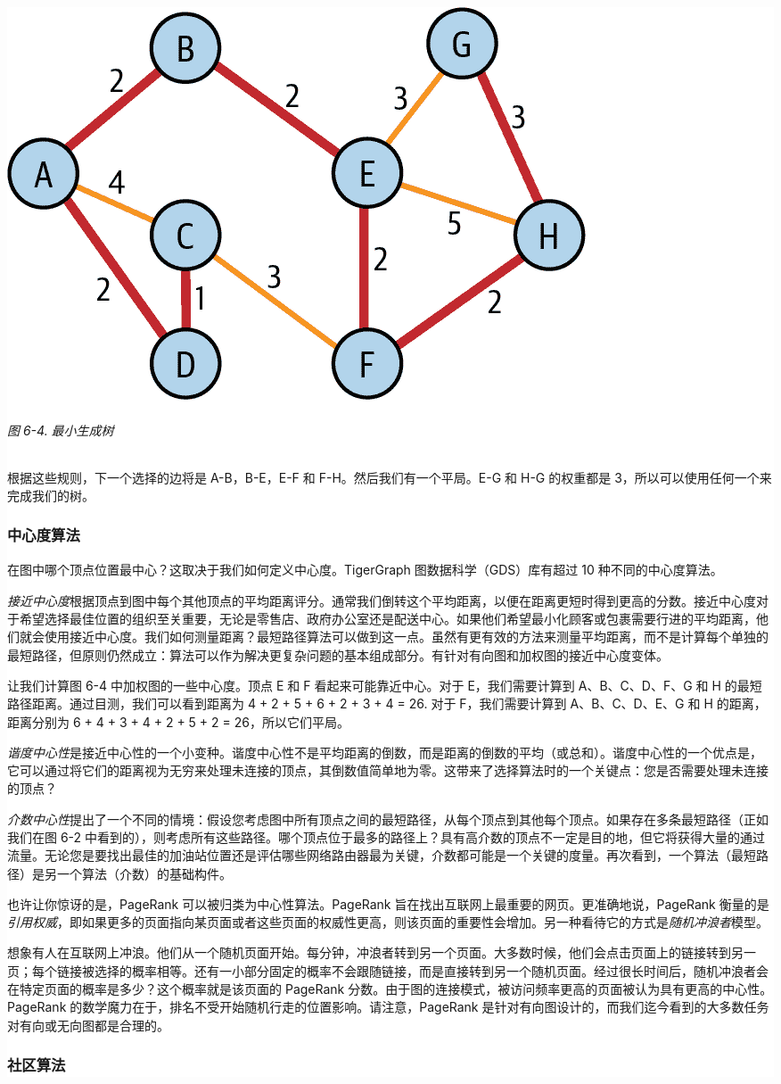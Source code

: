 ![最小生成树](img/gpam_0604.png)

###### 图 6-4\. 最小生成树

根据这些规则，下一个选择的边将是 A-B，B-E，E-F 和 F-H。然后我们有一个平局。E-G 和 H-G 的权重都是 3，所以可以使用任何一个来完成我们的树。

### 中心度算法

在图中哪个顶点位置最中心？这取决于我们如何定义中心度。TigerGraph 图数据科学（GDS）库有超过 10 种不同的中心度算法。

*接近中心度*根据顶点到图中每个其他顶点的平均距离评分。通常我们倒转这个平均距离，以便在距离更短时得到更高的分数。接近中心度对于希望选择最佳位置的组织至关重要，无论是零售店、政府办公室还是配送中心。如果他们希望最小化顾客或包裹需要行进的平均距离，他们就会使用接近中心度。我们如何测量距离？最短路径算法可以做到这一点。虽然有更有效的方法来测量平均距离，而不是计算每个单独的最短路径，但原则仍然成立：算法可以作为解决更复杂问题的基本组成部分。有针对有向图和加权图的接近中心度变体。

让我们计算图 6-4 中加权图的一些中心度。顶点 E 和 F 看起来可能靠近中心。对于 E，我们需要计算到 A、B、C、D、F、G 和 H 的最短路径距离。通过目测，我们可以看到距离为 4 + 2 + 5 + 6 + 2 + 3 + 4 = 26\. 对于 F，我们需要计算到 A、B、C、D、E、G 和 H 的距离，距离分别为 6 + 4 + 3 + 4 + 2 + 5 + 2 = 26，所以它们平局。

*谐度中心性*是接近中心性的一个小变种。谐度中心性不是平均距离的倒数，而是距离的倒数的平均（或总和）。谐度中心性的一个优点是，它可以通过将它们的距离视为无穷来处理未连接的顶点，其倒数值简单地为零。这带来了选择算法时的一个关键点：您是否需要处理未连接的顶点？

*介数中心性*提出了一个不同的情境：假设您考虑图中所有顶点之间的最短路径，从每个顶点到其他每个顶点。如果存在多条最短路径（正如我们在图 6-2 中看到的），则考虑所有这些路径。哪个顶点位于最多的路径上？具有高介数的顶点不一定是目的地，但它将获得大量的通过流量。无论您是要找出最佳的加油站位置还是评估哪些网络路由器最为关键，介数都可能是一个关键的度量。再次看到，一个算法（最短路径）是另一个算法（介数）的基础构件。

也许让你惊讶的是，PageRank 可以被归类为中心性算法。PageRank 旨在找出互联网上最重要的网页。更准确地说，PageRank 衡量的是*引用权威*，即如果更多的页面指向某页面或者这些页面的权威性更高，则该页面的重要性会增加。另一种看待它的方式是*随机冲浪者*模型。

想象有人在互联网上冲浪。他们从一个随机页面开始。每分钟，冲浪者转到另一个页面。大多数时候，他们会点击页面上的链接转到另一页；每个链接被选择的概率相等。还有一小部分固定的概率不会跟随链接，而是直接转到另一个随机页面。经过很长时间后，随机冲浪者会在特定页面的概率是多少？这个概率就是该页面的 PageRank 分数。由于图的连接模式，被访问频率更高的页面被认为具有更高的中心性。PageRank 的数学魔力在于，排名不受开始随机行走的位置影响。请注意，PageRank 是针对有向图设计的，而我们迄今看到的大多数任务对有向或无向图都是合理的。

### 社区算法
